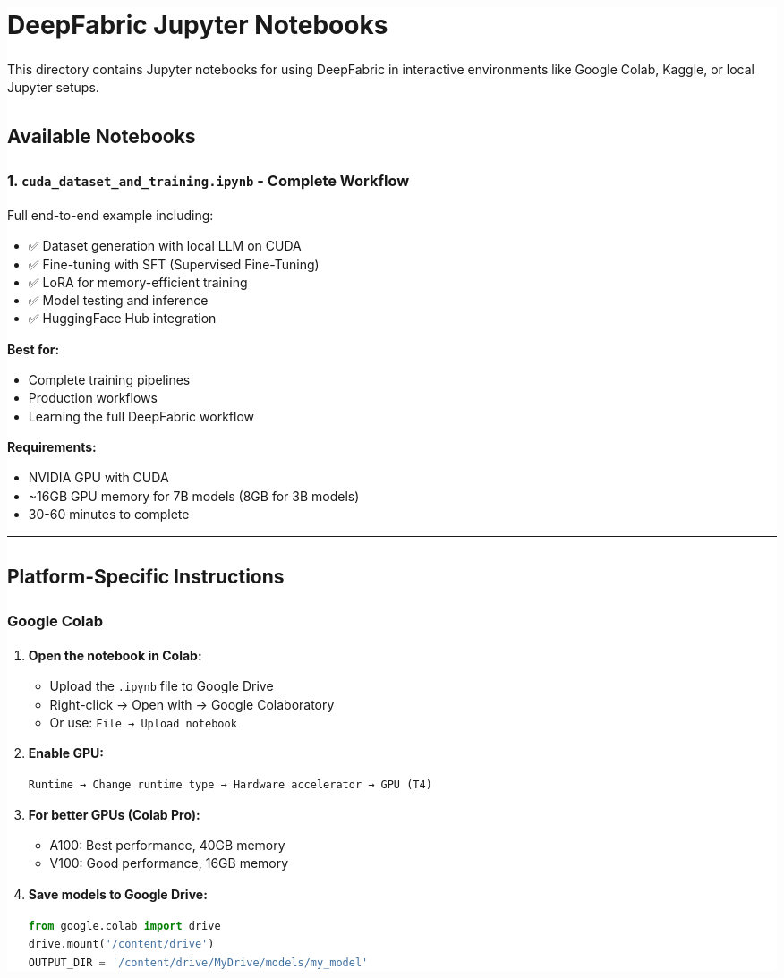 # DeepFabric Jupyter Notebooks

This directory contains Jupyter notebooks for using DeepFabric in interactive environments like Google Colab, Kaggle, or local Jupyter setups.

## Available Notebooks

### 1. `cuda_dataset_and_training.ipynb` - **Complete Workflow**
Full end-to-end example including:
- ✅ Dataset generation with local LLM on CUDA
- ✅ Fine-tuning with SFT (Supervised Fine-Tuning)
- ✅ LoRA for memory-efficient training
- ✅ Model testing and inference
- ✅ HuggingFace Hub integration

**Best for:**
- Complete training pipelines
- Production workflows
- Learning the full DeepFabric workflow

**Requirements:**
- NVIDIA GPU with CUDA
- ~16GB GPU memory for 7B models (8GB for 3B models)
- 30-60 minutes to complete

---

## Platform-Specific Instructions

### Google Colab

1. **Open the notebook in Colab:**
   - Upload the `.ipynb` file to Google Drive
   - Right-click → Open with → Google Colaboratory
   - Or use: `File → Upload notebook`

2. **Enable GPU:**
   ```
   Runtime → Change runtime type → Hardware accelerator → GPU (T4)
   ```

3. **For better GPUs (Colab Pro):**
   - A100: Best performance, 40GB memory
   - V100: Good performance, 16GB memory

4. **Save models to Google Drive:**
   ```python
   from google.colab import drive
   drive.mount('/content/drive')
   OUTPUT_DIR = '/content/drive/MyDrive/models/my_model'
   ```
